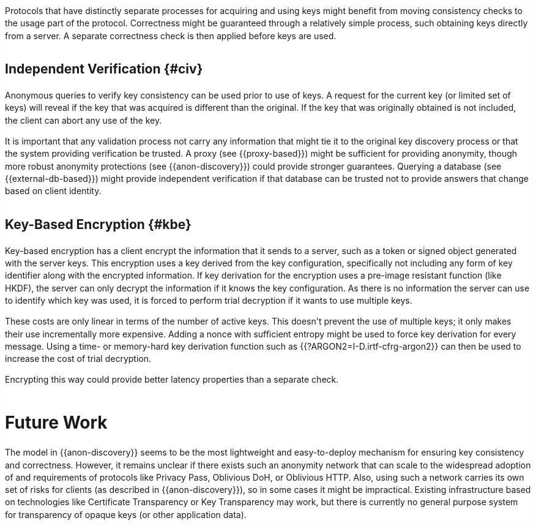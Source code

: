 Protocols that have distinctly separate processes for acquiring and using keys might benefit from
moving consistency checks to the usage part of the protocol.  Correctness might be guaranteed
through a relatively simple process, such obtaining keys directly from a server.  A separate
correctness check is then applied before keys are used.

## Independent Verification {#civ}

Anonymous queries to verify key consistency can be used prior to use of keys.  A request for the
current key (or limited set of keys) will reveal if the key that was acquired is different than the
original.  If the key that was originally obtained is not included, the client can abort any use of
the key.

It is important that any validation process not carry any information that might tie it to the
original key discovery process or that the system providing verification be trusted.  A proxy (see
{{proxy-based}}) might be sufficient for providing anonymity, though more robust anonymity
protections (see {{anon-discovery}}) could provide stronger guarantees.  Querying a database (see
{{external-db-based}}) might provide independent verification if that database can be trusted not to
provide answers that change based on client identity.

## Key-Based Encryption {#kbe}

Key-based encryption has a client encrypt the information that it sends to a server, such as a token
or signed object generated with the server keys.  This encryption uses a key derived from the key
configuration, specifically not including any form of key identifier along with the encrypted
information.  If key derivation for the encryption uses a pre-image resistant function (like HKDF),
the server can only decrypt the information if it knows the key configuration.  As there is no
information the server can use to identify which key was used, it is forced to perform trial
decryption if it wants to use multiple keys.

These costs are only linear in terms of the number of active keys.  This doesn't prevent the use of
multiple keys; it only makes their use incrementally more expensive.  Adding a nonce with sufficient
entropy might be used to force key derivation for every message.  Using a time- or memory-hard key
derivation function such as {{?ARGON2=I-D.irtf-cfrg-argon2}} can then be used to increase the cost
of trial decryption.

Encrypting this way could provide better latency properties than a separate check.

# Future Work

The model in {{anon-discovery}} seems to be the most lightweight and easy-to-deploy mechanism for
ensuring key consistency and correctness. However, it remains unclear if there exists such an
anonymity network that can scale to the widespread adoption of and requirements of protocols like
Privacy Pass, Oblivious DoH, or Oblivious HTTP. Also, using such a network carries its own set
of risks for clients (as described in {{anon-discovery}}), so in some cases it might be impractical.
Existing infrastructure based on technologies like Certificate Transparency or Key Transparency
may work, but there is currently no general purpose system for transparency of opaque keys (or other application data).
